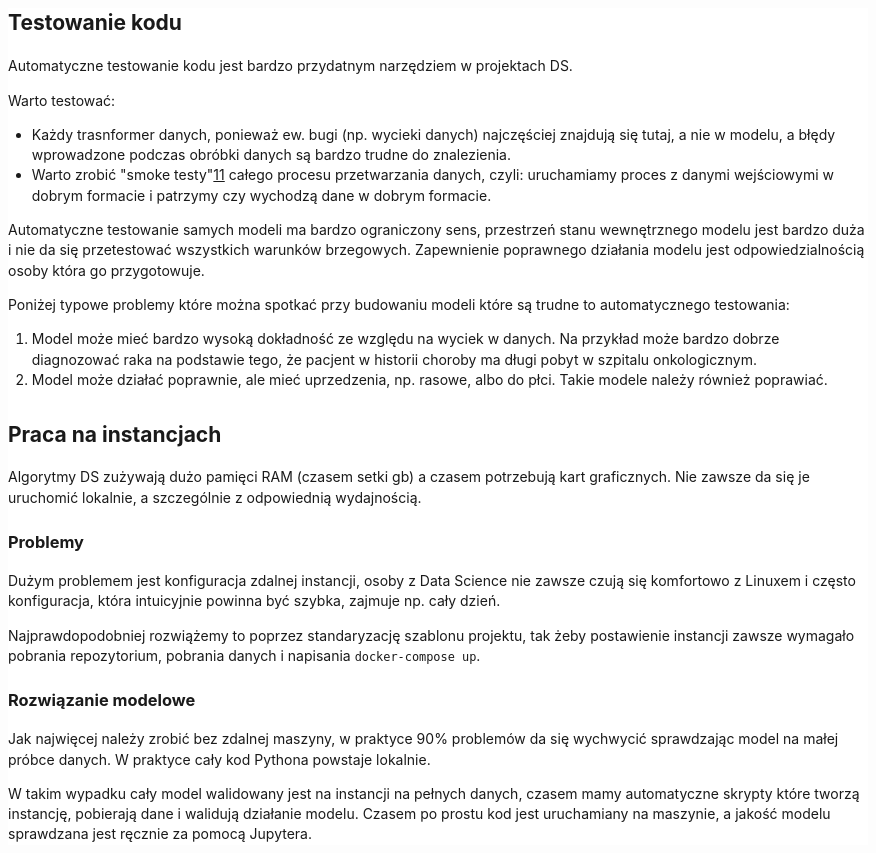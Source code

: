 ## Testowanie kodu

Automatyczne testowanie kodu jest bardzo przydatnym narzędziem w projektach DS.

Warto testować:

* Każdy trasnformer danych, ponieważ ew. bugi (np. wycieki danych)
  najczęściej znajdują się tutaj, a nie w modelu, a błędy wprowadzone podczas
  obróbki danych są bardzo trudne do znalezienia.
* Warto zrobić "smoke testy"[11] całego procesu przetwarzania danych,
  czyli: uruchamiamy proces z danymi wejściowymi w dobrym formacie
  i patrzymy czy wychodzą dane w dobrym formacie.

Automatyczne testowanie samych modeli ma bardzo ograniczony sens,
przestrzeń stanu wewnętrznego modelu jest bardzo duża i nie da się przetestować
wszystkich warunków brzegowych. Zapewnienie poprawnego działania modelu
jest odpowiedzialnością osoby która go przygotowuje.

Poniżej typowe problemy które można spotkać przy budowaniu modeli które
są trudne to automatycznego testowania:

1. Model może mieć bardzo wysoką dokładność ze względu na wyciek w danych.
   Na przykład może bardzo dobrze diagnozować raka na podstawie tego,
   że pacjent w historii choroby ma długi pobyt w szpitalu onkologicznym.
2. Model może działać poprawnie, ale mieć uprzedzenia, np. rasowe, albo do płci.
   Takie modele należy również poprawiać.

## Praca na instancjach

Algorytmy DS zużywają dużo pamięci RAM (czasem setki gb) a czasem potrzebują
kart graficznych. Nie zawsze da się je uruchomić lokalnie, a szczególnie z
odpowiednią wydajnością.

### Problemy

Dużym problemem jest konfiguracja zdalnej instancji,
osoby z Data Science nie zawsze czują się komfortowo z Linuxem i
często konfiguracja, która intuicyjnie powinna być szybka, zajmuje np. cały dzień.

Najprawdopodobniej rozwiążemy to poprzez standaryzację szablonu projektu,
tak żeby postawienie instancji zawsze wymagało pobrania repozytorium,
pobrania danych i napisania ``docker-compose up``.

### Rozwiązanie modelowe

Jak najwięcej należy zrobić bez zdalnej maszyny, w praktyce 90% problemów
da się wychwycić sprawdzając model na małej próbce danych.
W praktyce cały kod Pythona powstaje lokalnie.

W takim wypadku cały model walidowany jest na instancji na pełnych danych,
czasem mamy automatyczne skrypty które tworzą instancję,
pobierają dane i walidują działanie modelu. Czasem po prostu kod jest
uruchamiany na maszynie, a jakość modelu sprawdzana jest ręcznie za pomocą Jupytera.


[1]: https://logicai.io/
[2]: https://zapier.com/blog/organizational-silos/
[3]: https://www.docker.com/
[4]: https://github.com/jazzband/pip-tools
[5]: https://www.anaconda.com/
[6]: https://jupyter.org/
[7]: https://medium.com/netflix-techblog/notebook-innovation-591ee3221233
[8]: https://github.com/mwouts/jupytext
[9]: https://pandas.pydata.org/
[10]: http://philipmgoddard.com/modeling/sklearn_pipelines
[11]: https://en.wikipedia.org/wiki/Smoke_testing_(software)